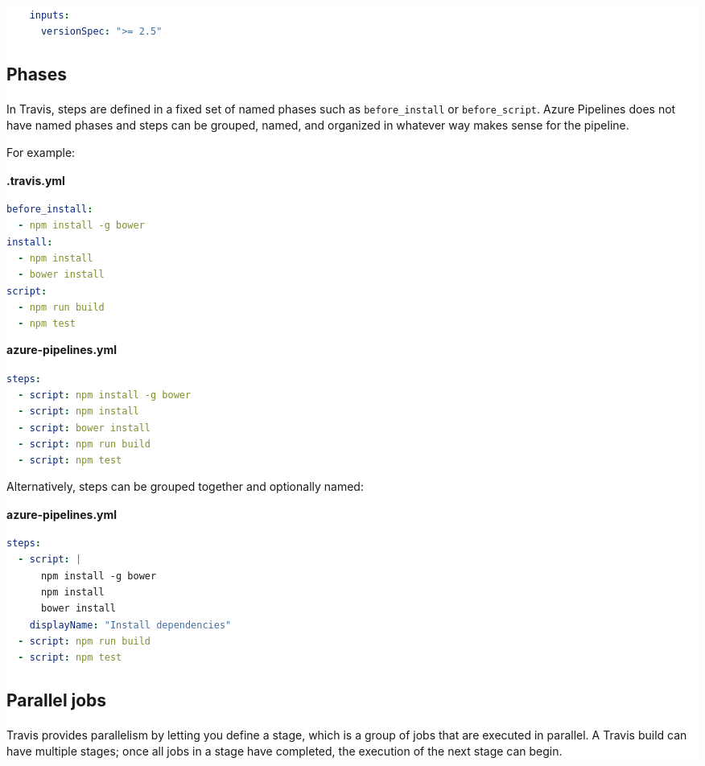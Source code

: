 ```yaml
    inputs:
      versionSpec: ">= 2.5"
```

## Phases

In Travis, steps are defined in a fixed set of named phases such as
`before_install` or `before_script`. Azure Pipelines does not have named phases and steps can be grouped, named, and organized in whatever way makes sense for the pipeline.

For example:

**.travis.yml**

```yaml
before_install:
  - npm install -g bower
install:
  - npm install
  - bower install
script:
  - npm run build
  - npm test
```

**azure-pipelines.yml**

```yaml
steps:
  - script: npm install -g bower
  - script: npm install
  - script: bower install
  - script: npm run build
  - script: npm test
```

Alternatively, steps can be grouped together and optionally named:

**azure-pipelines.yml**

```yaml
steps:
  - script: |
      npm install -g bower
      npm install
      bower install
    displayName: "Install dependencies"
  - script: npm run build
  - script: npm test
```

## Parallel jobs

Travis provides parallelism by letting you define a stage, which
is a group of jobs that are executed in parallel. A Travis build can
have multiple stages; once all jobs in a stage have completed, the execution
of the next stage can begin.
